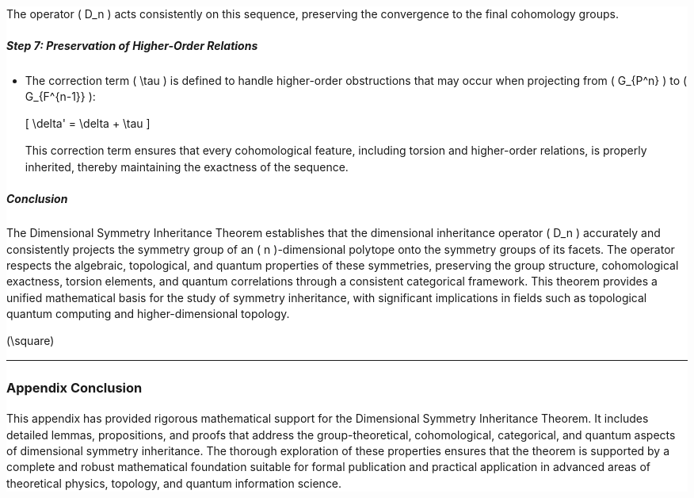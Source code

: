   The operator \( D_n \) acts consistently on this sequence, preserving the convergence to the final cohomology groups.

##### Step 7: Preservation of Higher-Order Relations

- The correction term \( \tau \) is defined to handle higher-order obstructions that may occur when projecting from \( G_{P^n} \) to \( G_{F^{n-1}} \):

  \[
  \delta' = \delta + \tau
  \]

  This correction term ensures that every cohomological feature, including torsion and higher-order relations, is properly inherited, thereby maintaining the exactness of the sequence.

##### Conclusion

The Dimensional Symmetry Inheritance Theorem establishes that the dimensional inheritance operator \( D_n \) accurately and consistently projects the symmetry group of an \( n \)-dimensional polytope onto the symmetry groups of its facets. The operator respects the algebraic, topological, and quantum properties of these symmetries, preserving the group structure, cohomological exactness, torsion elements, and quantum correlations through a consistent categorical framework. This theorem provides a unified mathematical basis for the study of symmetry inheritance, with significant implications in fields such as topological quantum computing and higher-dimensional topology.

\(\square\)

---

### Appendix Conclusion

This appendix has provided rigorous mathematical support for the Dimensional Symmetry Inheritance Theorem. It includes detailed lemmas, propositions, and proofs that address the group-theoretical, cohomological, categorical, and quantum aspects of dimensional symmetry inheritance. The thorough exploration of these properties ensures that the theorem is supported by a complete and robust mathematical foundation suitable for formal publication and practical application in advanced areas of theoretical physics, topology, and quantum information science.